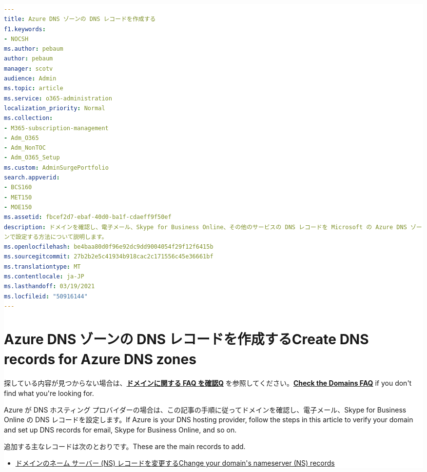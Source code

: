 ```yaml
---
title: Azure DNS ゾーンの DNS レコードを作成する
f1.keywords:
- NOCSH
ms.author: pebaum
author: pebaum
manager: scotv
audience: Admin
ms.topic: article
ms.service: o365-administration
localization_priority: Normal
ms.collection:
- M365-subscription-management
- Adm_O365
- Adm_NonTOC
- Adm_O365_Setup
ms.custom: AdminSurgePortfolio
search.appverid:
- BCS160
- MET150
- MOE150
ms.assetid: fbcef2d7-ebaf-40d0-ba1f-cdaeff9f50ef
description: ドメインを確認し、電子メール、Skype for Business Online、その他のサービスの DNS レコードを Microsoft の Azure DNS ゾーンで設定する方法について説明します。
ms.openlocfilehash: be4baa80d0f96e92dc9dd9004054f29f12f6415b
ms.sourcegitcommit: 27b2b2e5c41934b918cac2c171556c45e36661bf
ms.translationtype: MT
ms.contentlocale: ja-JP
ms.lasthandoff: 03/19/2021
ms.locfileid: "50916144"
---
```

# <a name="create-dns-records-for-azure-dns-zones"></a><span data-ttu-id="ca1c2-103">Azure DNS ゾーンの DNS レコードを作成する</span><span class="sxs-lookup"><span data-stu-id="ca1c2-103">Create DNS records for Azure DNS zones</span></span>

 <span data-ttu-id="ca1c2-104">探している内容が見つからない場合は、**[ドメインに関する FAQ を確認Q](../setup/domains-faq.yml)** を参照してください。</span><span class="sxs-lookup"><span data-stu-id="ca1c2-104">**[Check the Domains FAQ](../setup/domains-faq.yml)** if you don't find what you're looking for.</span></span> 
  
<span data-ttu-id="ca1c2-105">Azure が DNS ホスティング プロバイダーの場合は、この記事の手順に従ってドメインを確認し、電子メール、Skype for Business Online の DNS レコードを設定します。</span><span class="sxs-lookup"><span data-stu-id="ca1c2-105">If Azure is your DNS hosting provider, follow the steps in this article to verify your domain and set up DNS records for email, Skype for Business Online, and so on.</span></span>
  
<span data-ttu-id="ca1c2-106">追加する主なレコードは次のとおりです。</span><span class="sxs-lookup"><span data-stu-id="ca1c2-106">These are the main records to add.</span></span> 
  
- [<span data-ttu-id="ca1c2-107">ドメインのネーム サーバー (NS) レコードを変更する</span><span class="sxs-lookup"><span data-stu-id="ca1c2-107">Change your domain's nameserver (NS) records</span></span>](#change-your-domains-nameserver-ns-records)
    